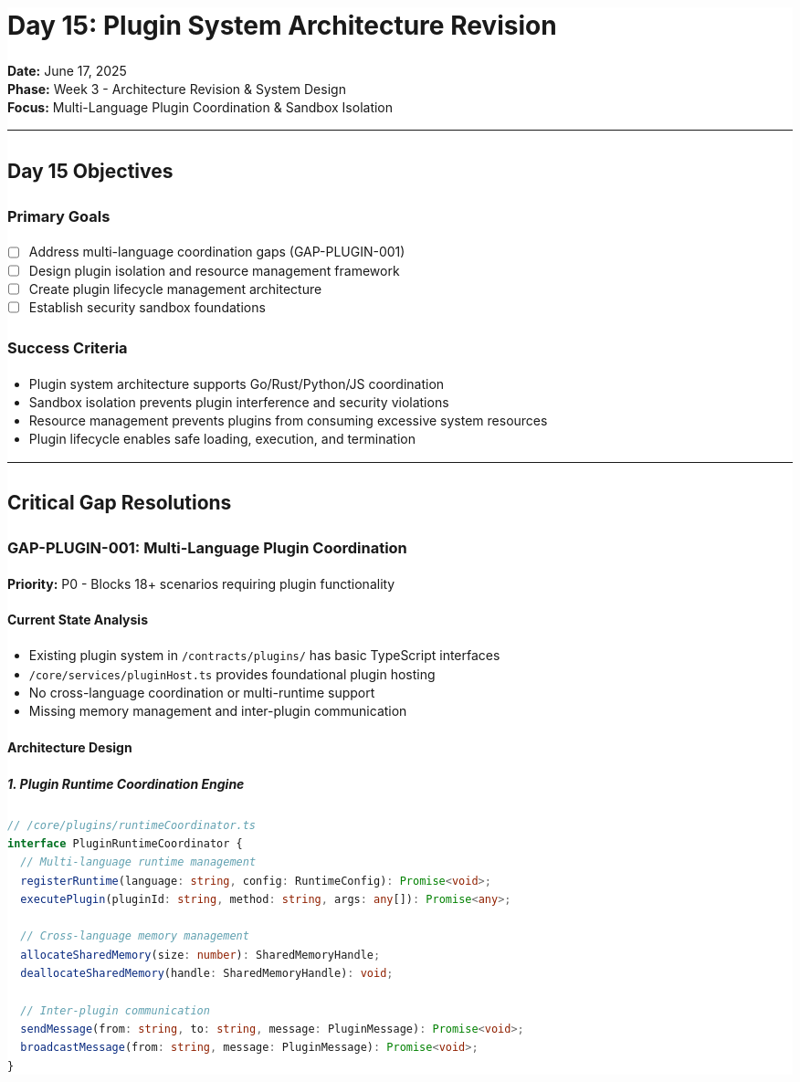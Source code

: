 
# Day 15: Plugin System Architecture Revision

**Date:** June 17, 2025  
**Phase:** Week 3 - Architecture Revision & System Design  
**Focus:** Multi-Language Plugin Coordination & Sandbox Isolation

---

## Day 15 Objectives

### Primary Goals
- [ ] Address multi-language coordination gaps (GAP-PLUGIN-001)
- [ ] Design plugin isolation and resource management framework
- [ ] Create plugin lifecycle management architecture
- [ ] Establish security sandbox foundations

### Success Criteria
- Plugin system architecture supports Go/Rust/Python/JS coordination
- Sandbox isolation prevents plugin interference and security violations
- Resource management prevents plugins from consuming excessive system resources
- Plugin lifecycle enables safe loading, execution, and termination

---

## Critical Gap Resolutions

### **GAP-PLUGIN-001: Multi-Language Plugin Coordination**
**Priority:** P0 - Blocks 18+ scenarios requiring plugin functionality

#### **Current State Analysis**
- Existing plugin system in `/contracts/plugins/` has basic TypeScript interfaces
- `/core/services/pluginHost.ts` provides foundational plugin hosting
- No cross-language coordination or multi-runtime support
- Missing memory management and inter-plugin communication

#### **Architecture Design**

##### **1. Plugin Runtime Coordination Engine**
```typescript
// /core/plugins/runtimeCoordinator.ts
interface PluginRuntimeCoordinator {
  // Multi-language runtime management
  registerRuntime(language: string, config: RuntimeConfig): Promise<void>;
  executePlugin(pluginId: string, method: string, args: any[]): Promise<any>;
  
  // Cross-language memory management
  allocateSharedMemory(size: number): SharedMemoryHandle;
  deallocateSharedMemory(handle: SharedMemoryHandle): void;
  
  // Inter-plugin communication
  sendMessage(from: string, to: string, message: PluginMessage): Promise<void>;
  broadcastMessage(from: string, message: PluginMessage): Promise<void>;
}
```

